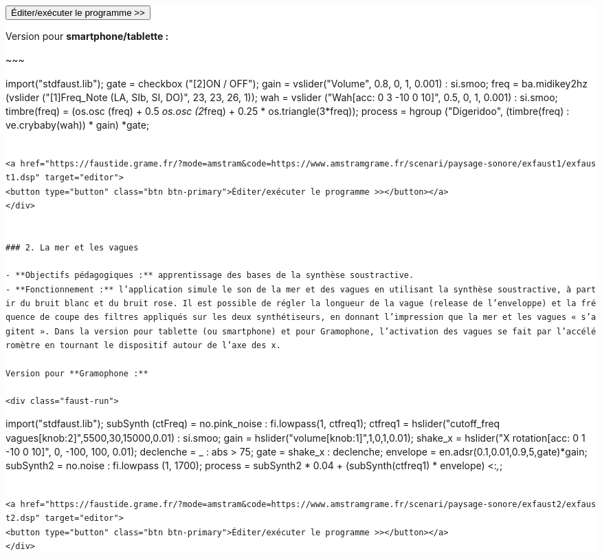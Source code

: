 <a href="https://faustide.grame.fr/?mode=amstram&code=https://www.amstramgrame.fr/scenari/paysage-sonore/exfaust0/exfaust0.dsp" target="editor">
<button type="button" class="btn btn-primary">Éditer/exécuter le programme >></button></a>
</div>


Version pour **smartphone/tablette :**

<div class="faust-run">
~~~

import("stdfaust.lib");
gate = checkbox ("[2]ON / OFF");
gain = vslider("Volume", 0.8, 0, 1, 0.001) : si.smoo;
freq = ba.midikey2hz (vslider ("[1]Freq_Note (LA, SIb, SI, DO)", 23, 23, 26, 1)); 
wah = vslider ("Wah[acc: 0 3 -10 0 10]", 0.5, 0, 1, 0.001) : si.smoo;
timbre(freq) = (os.osc (freq) + 0.5 *os.osc (2*freq) + 0.25 * os.triangle(3*freq));
process = hgroup ("Digeridoo", (timbre(freq) : ve.crybaby(wah)) * gain) *gate;

~~~

<a href="https://faustide.grame.fr/?mode=amstram&code=https://www.amstramgrame.fr/scenari/paysage-sonore/exfaust1/exfaust1.dsp" target="editor">
<button type="button" class="btn btn-primary">Éditer/exécuter le programme >></button></a>
</div>


### 2. La mer et les vagues

- **Objectifs pédagogiques :** apprentissage des bases de la synthèse soustractive.
- **Fonctionnement :** l’application simule le son de la mer et des vagues en utilisant la synthèse soustractive, à partir du bruit blanc et du bruit rose. Il est possible de régler la longueur de la vague (release de l’enveloppe) et la fréquence de coupe des filtres appliqués sur les deux synthétiseurs, en donnant l’impression que la mer et les vagues « s’agitent ». Dans la version pour tablette (ou smartphone) et pour Gramophone, l’activation des vagues se fait par l’accéléromètre en tournant le dispositif autour de l’axe des x.

Version pour **Gramophone :**

<div class="faust-run">
~~~

import("stdfaust.lib");
subSynth (ctFreq) = no.pink_noise : fi.lowpass(1, ctfreq1);
ctfreq1 = hslider("cutoff_freq vagues[knob:2]",5500,30,15000,0.01) : si.smoo;
gain = hslider("volume[knob:1]",1,0,1,0.01);
shake_x = hslider("X rotation[acc: 0 1 -10 0 10]", 0, -100, 100, 0.01);
declenche = _ : abs > 75;
gate = shake_x : declenche;
envelope = en.adsr(0.1,0.01,0.9,5,gate)*gain;
subSynth2 = no.noise : fi.lowpass (1, 1700);
process = subSynth2 * 0.04 + (subSynth(ctfreq1) * envelope) <:_,_;

~~~

<a href="https://faustide.grame.fr/?mode=amstram&code=https://www.amstramgrame.fr/scenari/paysage-sonore/exfaust2/exfaust2.dsp" target="editor">
<button type="button" class="btn btn-primary">Éditer/exécuter le programme >></button></a>
</div>
